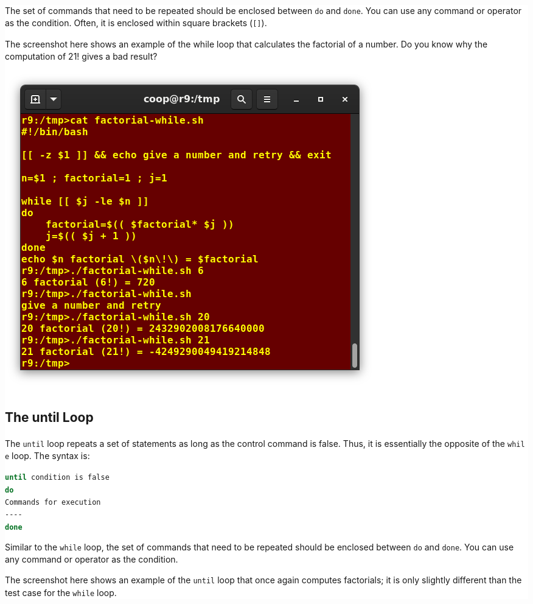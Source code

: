 The set of commands that need to be repeated should be enclosed between `do` and `done`. You can use any command or operator as the condition. Often, it is enclosed within square brackets (`[]`).

The screenshot here shows an example of the while loop that calculates the factorial of a number. Do you know why the computation of 21! gives a bad result?

![The while Loop](ThewhileLoop.png)

## The until Loop

The `until` loop repeats a set of statements as long as the control command is false. Thus, it is essentially the opposite of the `while` loop. The syntax is:

```bash
until condition is false
do
Commands for execution
----
done
```

Similar to the `while` loop, the set of commands that need to be repeated should be enclosed between `do` and `done`. You can use any command or operator as the condition.

The screenshot here shows an example of the `until` loop that once again computes factorials; it is only slightly different than the test case for the `while` loop.
